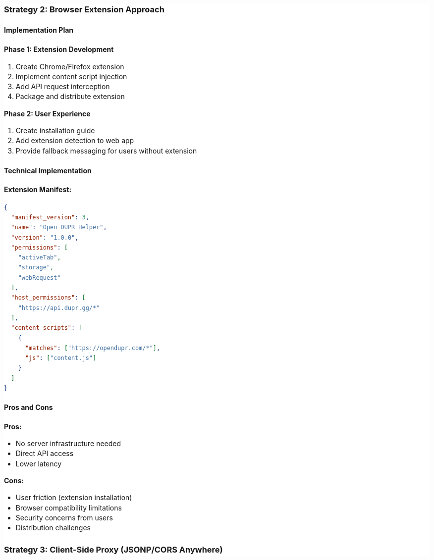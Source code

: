### Strategy 2: Browser Extension Approach

#### Implementation Plan

**Phase 1: Extension Development**
1. Create Chrome/Firefox extension
2. Implement content script injection
3. Add API request interception
4. Package and distribute extension

**Phase 2: User Experience**
1. Create installation guide
2. Add extension detection to web app
3. Provide fallback messaging for users without extension

#### Technical Implementation

**Extension Manifest:**
```json
{
  "manifest_version": 3,
  "name": "Open DUPR Helper",
  "version": "1.0.0",
  "permissions": [
    "activeTab",
    "storage",
    "webRequest"
  ],
  "host_permissions": [
    "https://api.dupr.gg/*"
  ],
  "content_scripts": [
    {
      "matches": ["https://opendupr.com/*"],
      "js": ["content.js"]
    }
  ]
}
```

#### Pros and Cons

**Pros:**
- No server infrastructure needed
- Direct API access
- Lower latency

**Cons:**
- User friction (extension installation)
- Browser compatibility limitations
- Security concerns from users
- Distribution challenges

### Strategy 3: Client-Side Proxy (JSONP/CORS Anywhere)
